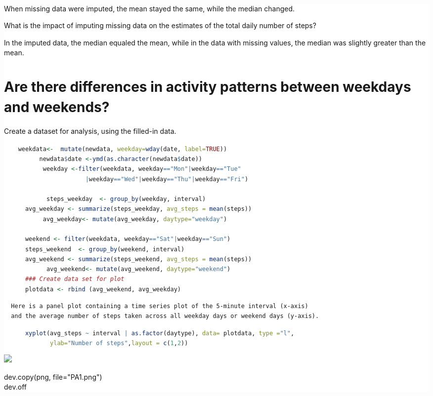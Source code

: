 When missing data were imputed, the mean stayed the same, while the median changed.  

What is the impact of imputing missing data on the estimates of the total daily number of steps?
                       
In the imputed data, the median equaled the mean, while in the data with missing values, the 
median was slightly greater than the mean.

# Are there differences in activity patterns between weekdays and weekends?

Create a dataset for analysis, using the filled-in data.

```r
    weekdata<-  mutate(newdata, weekday=wday(date, label=TRUE))
          newdata$date <-ymd(as.character(newdata$date))
           weekday <-filter(weekdata, weekday=="Mon"|weekday=="Tue"
                       |weekday=="Wed"|weekday=="Thu"|weekday=="Fri")
      
            steps_weekday  <- group_by(weekday, interval)
      avg_weekday <- summarize(steps_weekday, avg_steps = mean(steps))
           avg_weekday<- mutate(avg_weekday, daytype="weekday")
      
      weekend <- filter(weekdata, weekday=="Sat"|weekday=="Sun")
      steps_weekend  <- group_by(weekend, interval)
      avg_weekend <- summarize(steps_weekend, avg_steps = mean(steps))
            avg_weekend<- mutate(avg_weekend, daytype="weekend")
      ### Create data set for plot
      plotdata <- rbind (avg_weekend, avg_weekday)
```
      Here is a panel plot containing a time series plot of the 5-minute interval (x-axis)
      and the average number of steps taken across all weekday days or weekend days (y-axis). 
       

```r
      xyplot(avg_steps ~ interval | as.factor(daytype), data= plotdata, type ="l",
             ylab="Number of steps",layout = c(1,2))
```

![](PA1_template_files/figure-html/plotdaytypes-1.png)
   
dev.copy(png, file="PA1.png")      
dev.off       
